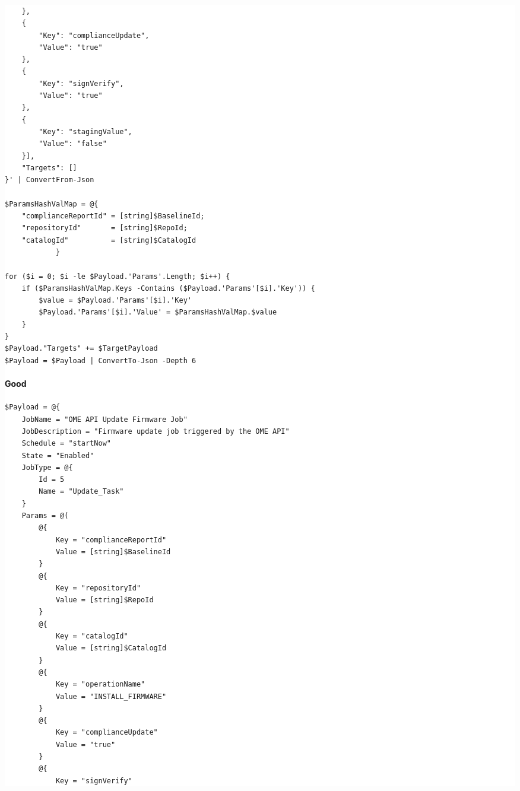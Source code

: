         },
		{
            "Key": "complianceUpdate",
            "Value": "true"
        },
		{
            "Key": "signVerify",
            "Value": "true"
        },
		{
            "Key": "stagingValue",
            "Value": "false"
        }],
        "Targets": []
    }' | ConvertFrom-Json

    $ParamsHashValMap = @{
        "complianceReportId" = [string]$BaselineId;
        "repositoryId"       = [string]$RepoId;
        "catalogId"          = [string]$CatalogId
				}

    for ($i = 0; $i -le $Payload.'Params'.Length; $i++) {
        if ($ParamsHashValMap.Keys -Contains ($Payload.'Params'[$i].'Key')) {
            $value = $Payload.'Params'[$i].'Key'
            $Payload.'Params'[$i].'Value' = $ParamsHashValMap.$value
        }
    }
    $Payload."Targets" += $TargetPayload
    $Payload = $Payload | ConvertTo-Json -Depth 6

#### Good

    $Payload = @{
        JobName = "OME API Update Firmware Job"
        JobDescription = "Firmware update job triggered by the OME API"
        Schedule = "startNow"
        State = "Enabled"
        JobType = @{
            Id = 5
            Name = "Update_Task"
        }
        Params = @(
            @{
                Key = "complianceReportId"
                Value = [string]$BaselineId
            }
            @{
                Key = "repositoryId"
                Value = [string]$RepoId
            }
            @{
                Key = "catalogId"
                Value = [string]$CatalogId
            }
            @{
                Key = "operationName"
                Value = "INSTALL_FIRMWARE"
            }
            @{
                Key = "complianceUpdate"
                Value = "true"
            }
            @{
                Key = "signVerify"